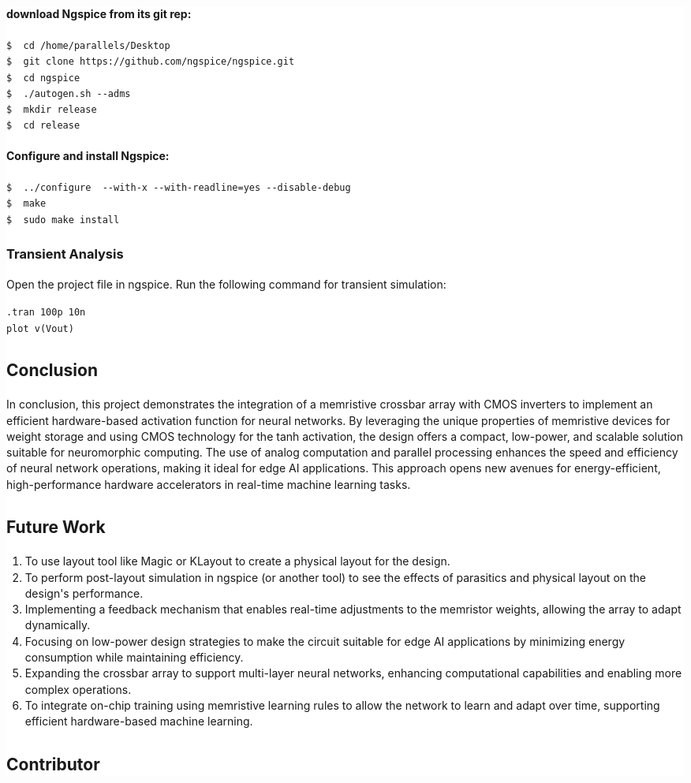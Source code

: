 
 #### download Ngspice from its git rep:
``` 
$  cd /home/parallels/Desktop
$  git clone https://github.com/ngspice/ngspice.git
$  cd ngspice
$  ./autogen.sh --adms
$  mkdir release
$  cd release
```
#### Configure and install Ngspice:
```
$  ../configure  --with-x --with-readline=yes --disable-debug
$  make
$  sudo make install
```

### Transient Analysis
Open the project file in ngspice.
Run the following command for transient simulation:
```
.tran 100p 10n
plot v(Vout)
```

## Conclusion
In conclusion, this project demonstrates the integration of a memristive crossbar array with CMOS inverters to implement an efficient hardware-based activation function for neural networks. By leveraging the unique properties of memristive devices for weight storage and using CMOS technology for the tanh activation, the design offers a compact, low-power, and scalable solution suitable for neuromorphic computing. The use of analog computation and parallel processing enhances the speed and efficiency of neural network operations, making it ideal for edge AI applications. This approach opens new avenues for energy-efficient, high-performance hardware accelerators in real-time machine learning tasks.
## Future Work

1. To use layout tool like Magic or KLayout to create a physical layout for the design.
2. To perform post-layout simulation in ngspice (or another tool) to see the effects of parasitics and physical layout on the design's performance.
3. Implementing a feedback mechanism that enables real-time adjustments to the memristor weights, allowing the array to adapt dynamically.
4. Focusing on low-power design strategies to make the circuit suitable for edge AI applications by minimizing energy consumption while maintaining efficiency.
5. Expanding the crossbar array to support multi-layer neural networks, enhancing computational capabilities and enabling more complex operations.
6. To integrate on-chip training using memristive learning rules to allow the network to learn and adapt over time, supporting efficient hardware-based machine 
   learning.

## Contributor
